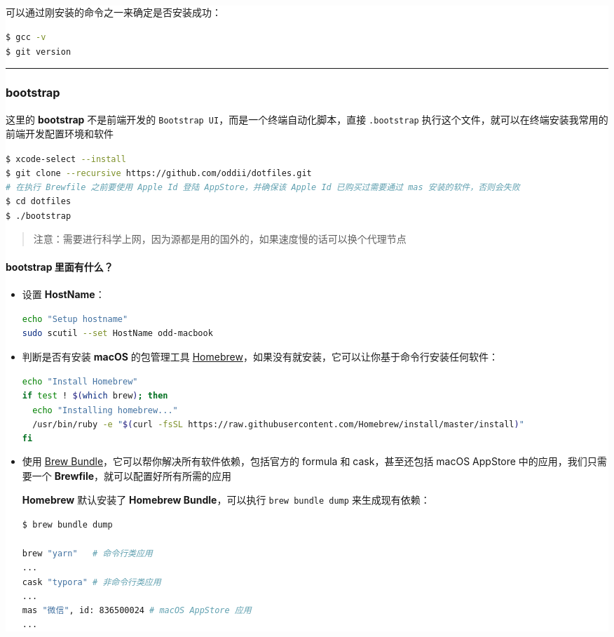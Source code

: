 可以通过刚安装的命令之一来确定是否安装成功：

```sh
$ gcc -v
$ git version
```

---

### bootstrap

这里的 **bootstrap** 不是前端开发的 `Bootstrap UI`，而是一个终端自动化脚本，直接 `.bootstrap` 执行这个文件，就可以在终端安装我常用的前端开发配置环境和软件

```sh
$ xcode-select --install
$ git clone --recursive https://github.com/oddii/dotfiles.git
# 在执行 Brewfile 之前要使用 Apple Id 登陆 AppStore，并确保该 Apple Id 已购买过需要通过 mas 安装的软件，否则会失败
$ cd dotfiles
$ ./bootstrap
```

> 注意：需要进行科学上网，因为源都是用的国外的，如果速度慢的话可以换个代理节点

#### bootstrap 里面有什么？

- 设置 **HostName**：

  ```sh
  echo "Setup hostname"
  sudo scutil --set HostName odd-macbook
  ```

- 判断是否有安装 **macOS** 的包管理工具 [Homebrew](https://brew.sh/)，如果没有就安装，它可以让你基于命令行安装任何软件：

  ```sh
  echo "Install Homebrew"
  if test ! $(which brew); then
    echo "Installing homebrew..."
    /usr/bin/ruby -e "$(curl -fsSL https://raw.githubusercontent.com/Homebrew/install/master/install)"
  fi
  ```

- 使用 [Brew Bundle](https://github.com/Homebrew/homebrew-bundle)，它可以帮你解决所有软件依赖，包括官方的 formula 和 cask，甚至还包括 macOS AppStore 中的应用，我们只需要一个 **Brewfile**，就可以配置好所有所需的应用

  **Homebrew** 默认安装了 **Homebrew Bundle**，可以执行 `brew bundle dump` 来生成现有依赖：

  ```sh
  $ brew bundle dump

  brew "yarn"	# 命令行类应用
  ...
  cask "typora" # 非命令行类应用
  ...
  mas "微信", id: 836500024 # macOS AppStore 应用
  ...
  ```
